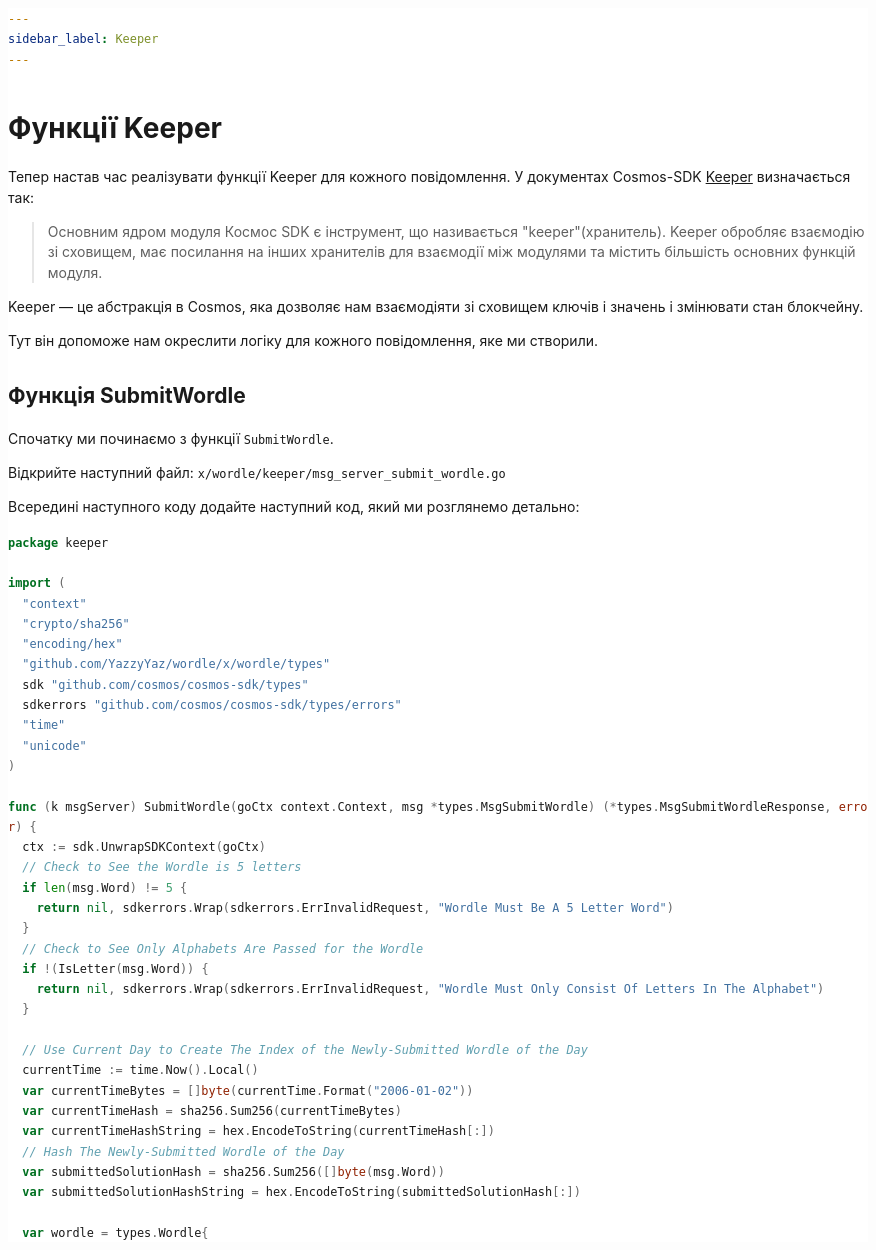 ```yaml
---
sidebar_label: Keeper
---
```


# Функції Keeper


Тепер настав час реалізувати функції Keeper для кожного повідомлення. У документах Cosmos-SDK [Keeper](https://docs.cosmos.network/master/building-modules/keeper.html) визначається так:

> Основним ядром модуля Космос SDK є інструмент, що називається "keeper"(хранитель). Keeper обробляє взаємодію зі сховищем, має посилання на інших хранителів для взаємодії між модулями та містить більшість основних функцій модуля.

Keeper — це абстракція в Cosmos, яка дозволяє нам взаємодіяти зі сховищем ключів і значень і змінювати стан блокчейну.

Тут він допоможе нам окреслити логіку для кожного повідомлення, яке ми створили.

## Функція SubmitWordle

Спочатку ми починаємо з функції `SubmitWordle`.

Відкрийте наступний файл: `x/wordle/keeper/msg_server_submit_wordle.go`

Всередині наступного коду додайте наступний код, який ми розглянемо детально:

```go
package keeper

import (
  "context"
  "crypto/sha256"
  "encoding/hex"
  "github.com/YazzyYaz/wordle/x/wordle/types"
  sdk "github.com/cosmos/cosmos-sdk/types"
  sdkerrors "github.com/cosmos/cosmos-sdk/types/errors"
  "time"
  "unicode"
)

func (k msgServer) SubmitWordle(goCtx context.Context, msg *types.MsgSubmitWordle) (*types.MsgSubmitWordleResponse, error) {
  ctx := sdk.UnwrapSDKContext(goCtx)
  // Check to See the Wordle is 5 letters
  if len(msg.Word) != 5 {
    return nil, sdkerrors.Wrap(sdkerrors.ErrInvalidRequest, "Wordle Must Be A 5 Letter Word")
  }
  // Check to See Only Alphabets Are Passed for the Wordle
  if !(IsLetter(msg.Word)) {
    return nil, sdkerrors.Wrap(sdkerrors.ErrInvalidRequest, "Wordle Must Only Consist Of Letters In The Alphabet")
  }

  // Use Current Day to Create The Index of the Newly-Submitted Wordle of the Day
  currentTime := time.Now().Local()
  var currentTimeBytes = []byte(currentTime.Format("2006-01-02"))
  var currentTimeHash = sha256.Sum256(currentTimeBytes)
  var currentTimeHashString = hex.EncodeToString(currentTimeHash[:])
  // Hash The Newly-Submitted Wordle of the Day
  var submittedSolutionHash = sha256.Sum256([]byte(msg.Word))
  var submittedSolutionHashString = hex.EncodeToString(submittedSolutionHash[:])

  var wordle = types.Wordle{
```